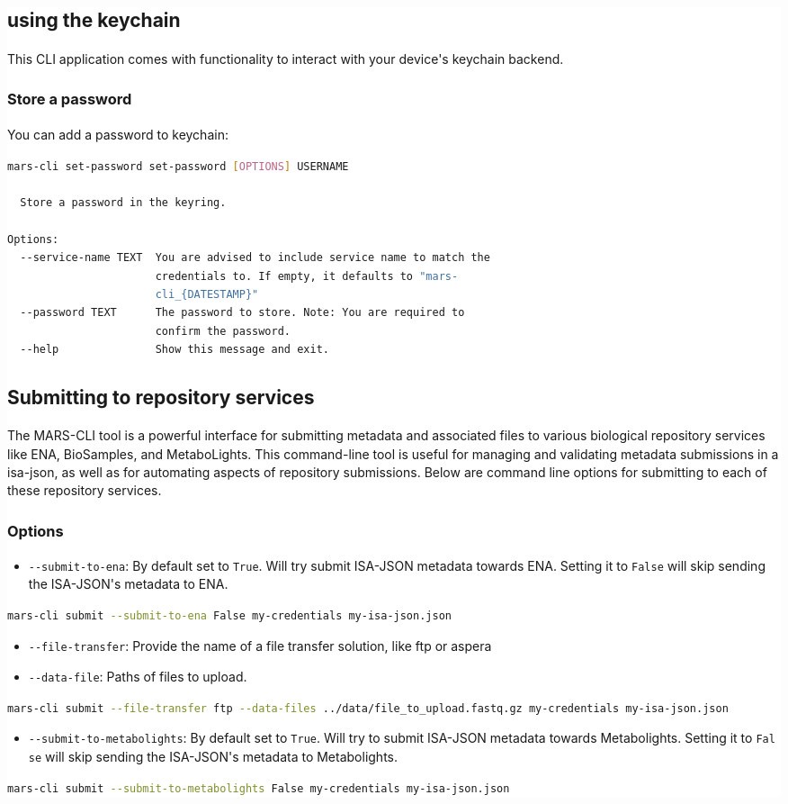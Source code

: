 ## using the keychain

This CLI application comes with functionality to interact with your device's keychain backend.

### Store a password

You can add a password to keychain:

```sh
mars-cli set-password set-password [OPTIONS] USERNAME

  Store a password in the keyring.

Options:
  --service-name TEXT  You are advised to include service name to match the
                       credentials to. If empty, it defaults to "mars-
                       cli_{DATESTAMP}"
  --password TEXT      The password to store. Note: You are required to
                       confirm the password.
  --help               Show this message and exit.
```

## Submitting to repository services

The MARS-CLI tool is a powerful interface for submitting metadata and associated files to various biological repository services like ENA, BioSamples, and MetaboLights. This command-line tool is useful for managing and validating metadata submissions in a isa-json, as well as for automating aspects of repository submissions. Below are command line options for submitting to each of these repository services.

### Options

- `--submit-to-ena`: By default set to `True`. Will try submit ISA-JSON metadata towards ENA. Setting it to `False` will skip sending the ISA-JSON's metadata to ENA.

```sh
mars-cli submit --submit-to-ena False my-credentials my-isa-json.json
```

- `--file-transfer`: Provide the name of a file transfer solution, like ftp or aspera

- `--data-file`: Paths of files to upload.
```sh
mars-cli submit --file-transfer ftp --data-files ../data/file_to_upload.fastq.gz my-credentials my-isa-json.json
```

- `--submit-to-metabolights`: By default set to `True`. Will try to submit ISA-JSON metadata towards Metabolights.
  Setting it to `False` will skip sending the ISA-JSON's metadata to Metabolights.

```sh
mars-cli submit --submit-to-metabolights False my-credentials my-isa-json.json
```
